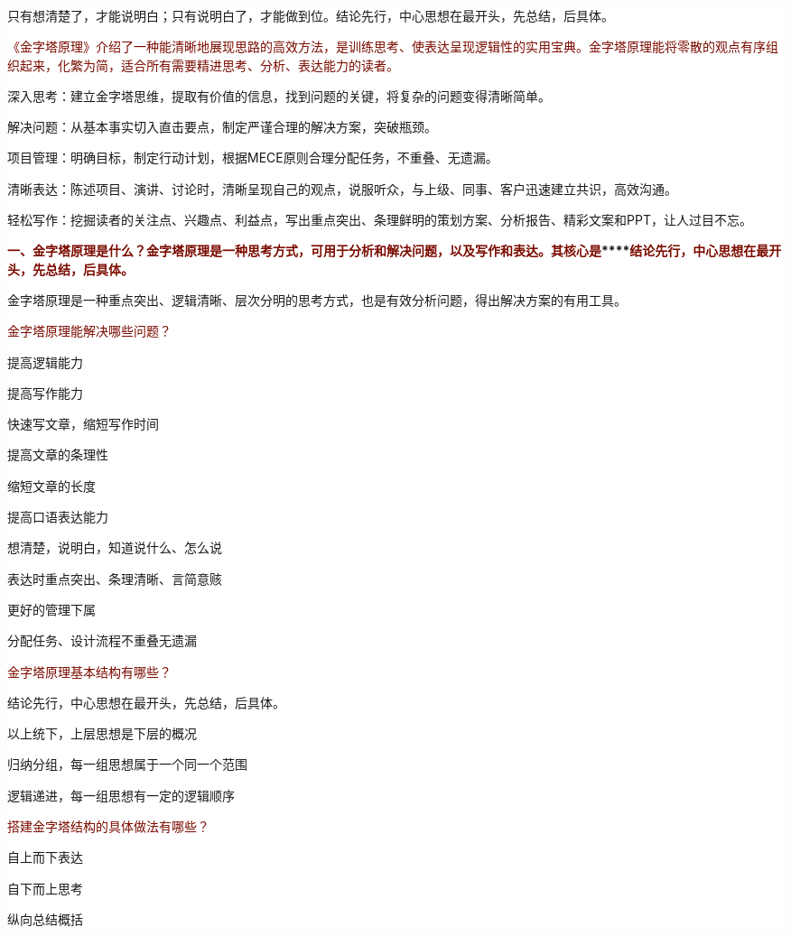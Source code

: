 只有想清楚了，才能说明白；只有说明白了，才能做到位。结论先行，中心思想在最开头，先总结，后具体。



<font style="color:rgb(123, 12, 0);">《金字塔原理》介绍了一种能清晰地展现思路的高效方法，是训练思考、使表达呈现逻辑性的实用宝典。金字塔原理能将零散的观点有序组织起来，化繁为简，适合所有需要精进思考、分析、表达能力的读者。</font>

<font style="color:rgba(0, 0, 0, 0.9);">深入思考：建立金字塔思维，提取有价值的信息，找到问题的关键，将复杂的问题变得清晰简单。</font>

<font style="color:rgba(0, 0, 0, 0.9);">解决问题：从基本事实切入直击要点，制定严谨合理的解决方案，突破瓶颈。</font>

<font style="color:rgba(0, 0, 0, 0.9);">项目管理：明确目标，制定行动计划，根据MECE原则合理分配任务，不重叠、无遗漏。</font>

<font style="color:rgba(0, 0, 0, 0.9);">清晰表达：陈述项目、演讲、讨论时，清晰呈现自己的观点，说服听众，与上级、同事、客户迅速建立共识，高效沟通。</font>

<font style="color:rgba(0, 0, 0, 0.9);">轻松写作：挖掘读者的关注点、兴趣点、利益点，写出重点突出、条理鲜明的策划方案、分析报告、精彩文案和PPT，让人过目不忘。</font>

**<font style="color:rgb(123, 12, 0);">一、金字塔原理是什么？</font>****<font style="color:rgb(123, 12, 0);">金字塔原理是一种思考方式，可用于分析和解决问题，以及写作和表达。其</font>****<font style="color:rgb(123, 12, 0);">核心是</font>****<font style="color:rgb(123, 12, 0);">结论先行，中心思想在最开头，先总结，后具体。</font>**

<font style="color:rgba(0, 0, 0, 0.9);">金字塔原理是一种重点突出、逻辑清晰、层次分明的思考方式，也是有效分析问题，得出解决方案的有用工具。</font>

<font style="color:rgb(123, 12, 0);">金字塔原理能解决哪些问题？</font>

<font style="color:rgba(0, 0, 0, 0.9);">提高逻辑能力</font>

<font style="color:rgba(0, 0, 0, 0.9);">提高写作能力</font>

<font style="color:rgba(0, 0, 0, 0.9);">快速写文章，缩短写作时间</font>

<font style="color:rgba(0, 0, 0, 0.9);">提高文章的条理性</font>

<font style="color:rgba(0, 0, 0, 0.9);">缩短文章的长度</font>

<font style="color:rgba(0, 0, 0, 0.9);">提高口语表达能力</font>

<font style="color:rgba(0, 0, 0, 0.9);">想清楚，说明白，知道说什么、怎么说</font>

<font style="color:rgba(0, 0, 0, 0.9);">表达时重点突出、条理清晰、言简意赅</font>

<font style="color:rgba(0, 0, 0, 0.9);">更好的管理下属</font>

<font style="color:rgba(0, 0, 0, 0.9);">分配任务、设计流程不重叠无遗漏</font>

<font style="color:rgb(123, 12, 0);">金字塔原理基本结构有哪些？</font>

<font style="color:rgba(0, 0, 0, 0.9);">结论先行，中心思想在最开头，先总结，后具体。</font>

<font style="color:rgba(0, 0, 0, 0.9);">以上统下，上层思想是下层的概况</font>

<font style="color:rgba(0, 0, 0, 0.9);">归纳分组，每一组思想属于一个同一个范围</font>

<font style="color:rgba(0, 0, 0, 0.9);">逻辑递进，每一组思想有一定的逻辑顺序</font>

<font style="color:rgb(123, 12, 0);">搭建金字塔结构的具体做法有哪些？</font>

<font style="color:rgba(0, 0, 0, 0.9);">自上而下表达</font>

<font style="color:rgba(0, 0, 0, 0.9);">自下而上思考</font>

<font style="color:rgba(0, 0, 0, 0.9);">纵向总结概括</font>
